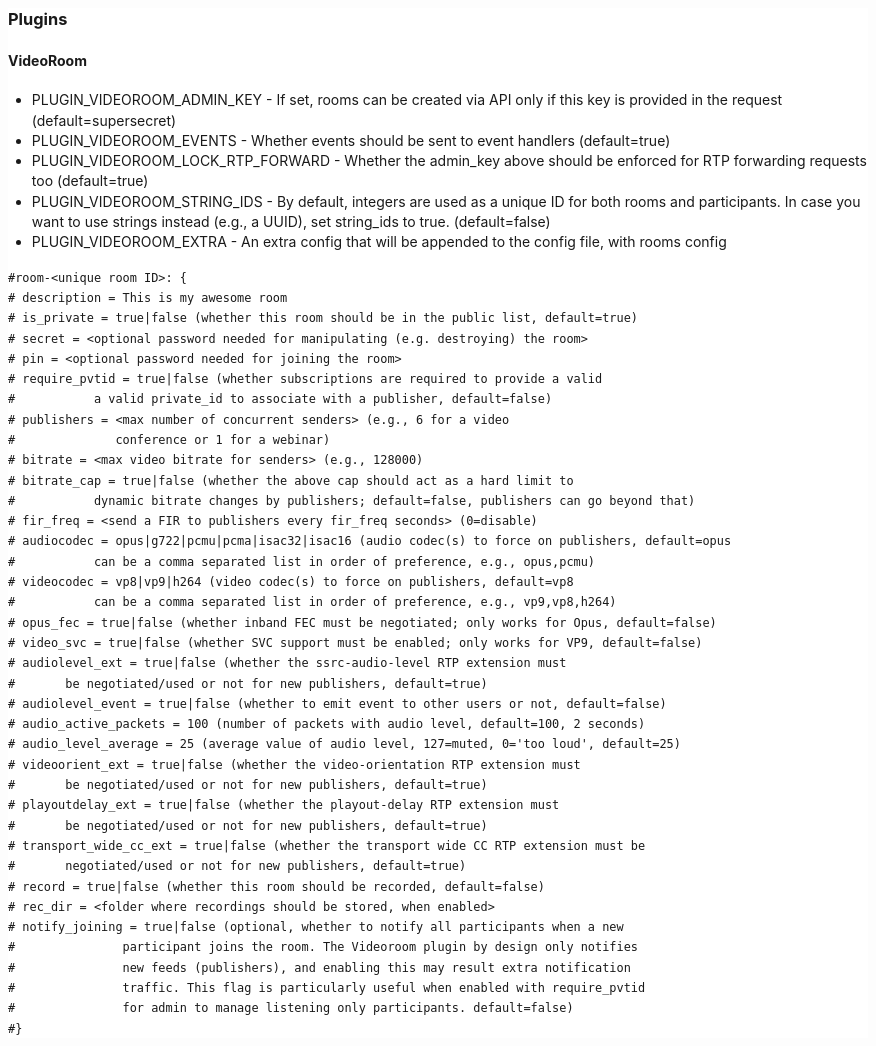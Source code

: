 ### Plugins

#### VideoRoom

- PLUGIN_VIDEOROOM_ADMIN_KEY - If set, rooms can be created via API only if this key is provided in the request (default=supersecret)
- PLUGIN_VIDEOROOM_EVENTS - Whether events should be sent to event handlers (default=true)
- PLUGIN_VIDEOROOM_LOCK_RTP_FORWARD - Whether the admin_key above should be enforced for RTP forwarding requests too (default=true)
- PLUGIN_VIDEOROOM_STRING_IDS - By default, integers are used as a unique ID for both rooms and participants. In case you want to use strings instead (e.g., a UUID), set string_ids to true. (default=false)
- PLUGIN_VIDEOROOM_EXTRA - An extra config that will be appended to the config file, with rooms config

```
#room-<unique room ID>: {
# description = This is my awesome room
# is_private = true|false (whether this room should be in the public list, default=true)
# secret = <optional password needed for manipulating (e.g. destroying) the room>
# pin = <optional password needed for joining the room>
# require_pvtid = true|false (whether subscriptions are required to provide a valid
#			a valid private_id to associate with a publisher, default=false)
# publishers = <max number of concurrent senders> (e.g., 6 for a video
#              conference or 1 for a webinar)
# bitrate = <max video bitrate for senders> (e.g., 128000)
# bitrate_cap = true|false (whether the above cap should act as a hard limit to
#			dynamic bitrate changes by publishers; default=false, publishers can go beyond that)
# fir_freq = <send a FIR to publishers every fir_freq seconds> (0=disable)
# audiocodec = opus|g722|pcmu|pcma|isac32|isac16 (audio codec(s) to force on publishers, default=opus
#			can be a comma separated list in order of preference, e.g., opus,pcmu)
# videocodec = vp8|vp9|h264 (video codec(s) to force on publishers, default=vp8
#			can be a comma separated list in order of preference, e.g., vp9,vp8,h264)
# opus_fec = true|false (whether inband FEC must be negotiated; only works for Opus, default=false)
# video_svc = true|false (whether SVC support must be enabled; only works for VP9, default=false)
# audiolevel_ext = true|false (whether the ssrc-audio-level RTP extension must
#		be negotiated/used or not for new publishers, default=true)
# audiolevel_event = true|false (whether to emit event to other users or not, default=false)
# audio_active_packets = 100 (number of packets with audio level, default=100, 2 seconds)
# audio_level_average = 25 (average value of audio level, 127=muted, 0='too loud', default=25)
# videoorient_ext = true|false (whether the video-orientation RTP extension must
#		be negotiated/used or not for new publishers, default=true)
# playoutdelay_ext = true|false (whether the playout-delay RTP extension must
#		be negotiated/used or not for new publishers, default=true)
# transport_wide_cc_ext = true|false (whether the transport wide CC RTP extension must be
#		negotiated/used or not for new publishers, default=true)
# record = true|false (whether this room should be recorded, default=false)
# rec_dir = <folder where recordings should be stored, when enabled>
# notify_joining = true|false (optional, whether to notify all participants when a new
#               participant joins the room. The Videoroom plugin by design only notifies
#               new feeds (publishers), and enabling this may result extra notification
#               traffic. This flag is particularly useful when enabled with require_pvtid
#               for admin to manage listening only participants. default=false)
#}
```
